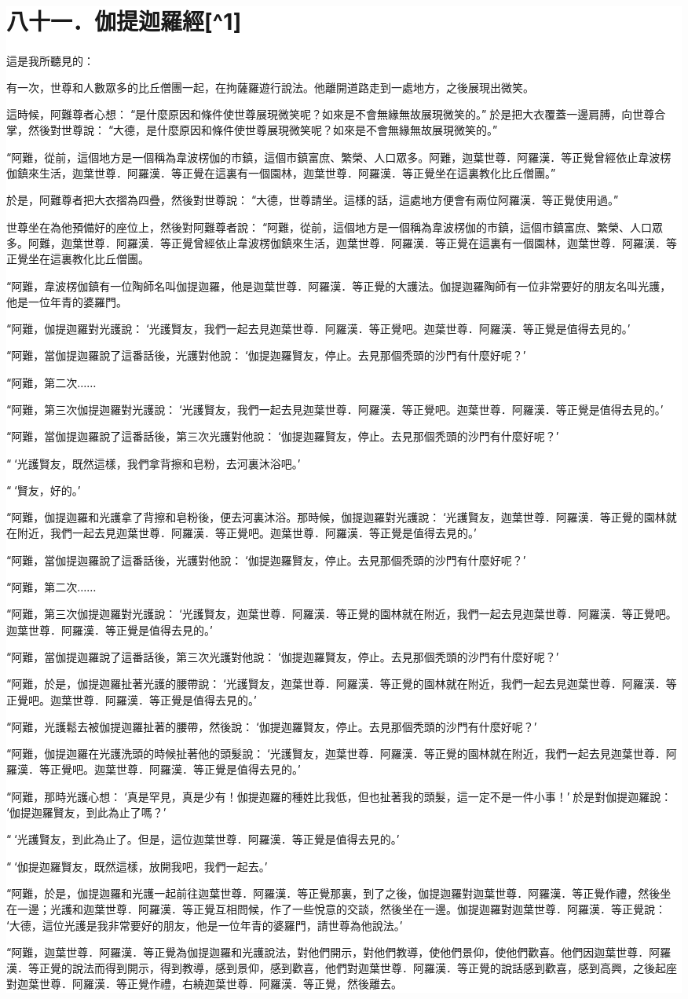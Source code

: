 # 八十一．伽提迦羅經[^1]

這是我所聽見的：

有一次，世尊和人數眾多的比丘僧團一起，在拘薩羅遊行說法。他離開道路走到一處地方，之後展現出微笑。

這時候，阿難尊者心想： “是什麼原因和條件使世尊展現微笑呢？如來是不會無緣無故展現微笑的。” 於是把大衣覆蓋一邊肩膊，向世尊合掌，然後對世尊說： “大德，是什麼原因和條件使世尊展現微笑呢？如來是不會無緣無故展現微笑的。”

“阿難，從前，這個地方是一個稱為韋波楞伽的市鎮，這個市鎮富庶、繁榮、人口眾多。阿難，迦葉世尊．阿羅漢．等正覺曾經依止韋波楞伽鎮來生活，迦葉世尊．阿羅漢．等正覺在這裏有一個園林，迦葉世尊．阿羅漢．等正覺坐在這裏教化比丘僧團。”

於是，阿難尊者把大衣摺為四疊，然後對世尊說： “大德，世尊請坐。這樣的話，這處地方便會有兩位阿羅漢．等正覺使用過。”

世尊坐在為他預備好的座位上，然後對阿難尊者說： “阿難，從前，這個地方是一個稱為韋波楞伽的市鎮，這個市鎮富庶、繁榮、人口眾多。阿難，迦葉世尊．阿羅漢．等正覺曾經依止韋波楞伽鎮來生活，迦葉世尊．阿羅漢．等正覺在這裏有一個園林，迦葉世尊．阿羅漢．等正覺坐在這裏教化比丘僧團。

“阿難，韋波楞伽鎮有一位陶師名叫伽提迦羅，他是迦葉世尊．阿羅漢．等正覺的大護法。伽提迦羅陶師有一位非常要好的朋友名叫光護，他是一位年青的婆羅門。

“阿難，伽提迦羅對光護說： ‘光護賢友，我們一起去見迦葉世尊．阿羅漢．等正覺吧。迦葉世尊．阿羅漢．等正覺是值得去見的。’

“阿難，當伽提迦羅說了這番話後，光護對他說： ‘伽提迦羅賢友，停止。去見那個秃頭的沙門有什麼好呢？’

“阿難，第二次……

“阿難，第三次伽提迦羅對光護說： ‘光護賢友，我們一起去見迦葉世尊．阿羅漢．等正覺吧。迦葉世尊．阿羅漢．等正覺是值得去見的。’

“阿難，當伽提迦羅說了這番話後，第三次光護對他說： ‘伽提迦羅賢友，停止。去見那個秃頭的沙門有什麼好呢？’

“ ‘光護賢友，既然這樣，我們拿背擦和皂粉，去河裏沐浴吧。’

“ ‘賢友，好的。’

“阿難，伽提迦羅和光護拿了背擦和皂粉後，便去河裏沐浴。那時候，伽提迦羅對光護說： ‘光護賢友，迦葉世尊．阿羅漢．等正覺的園林就在附近，我們一起去見迦葉世尊．阿羅漢．等正覺吧。迦葉世尊．阿羅漢．等正覺是值得去見的。’

“阿難，當伽提迦羅說了這番話後，光護對他說： ‘伽提迦羅賢友，停止。去見那個秃頭的沙門有什麼好呢？’

“阿難，第二次……

“阿難，第三次伽提迦羅對光護說： ‘光護賢友，迦葉世尊．阿羅漢．等正覺的園林就在附近，我們一起去見迦葉世尊．阿羅漢．等正覺吧。迦葉世尊．阿羅漢．等正覺是值得去見的。’

“阿難，當伽提迦羅說了這番話後，第三次光護對他說： ‘伽提迦羅賢友，停止。去見那個秃頭的沙門有什麼好呢？’

“阿難，於是，伽提迦羅扯著光護的腰帶說： ‘光護賢友，迦葉世尊．阿羅漢．等正覺的園林就在附近，我們一起去見迦葉世尊．阿羅漢．等正覺吧。迦葉世尊．阿羅漢．等正覺是值得去見的。’

“阿難，光護鬆去被伽提迦羅扯著的腰帶，然後說： ‘伽提迦羅賢友，停止。去見那個秃頭的沙門有什麼好呢？’

“阿難，伽提迦羅在光護洗頭的時候扯著他的頭髮說： ‘光護賢友，迦葉世尊．阿羅漢．等正覺的園林就在附近，我們一起去見迦葉世尊．阿羅漢．等正覺吧。迦葉世尊．阿羅漢．等正覺是值得去見的。’

“阿難，那時光護心想： ‘真是罕見，真是少有！伽提迦羅的種姓比我低，但也扯著我的頭髮，這一定不是一件小事！’ 於是對伽提迦羅說： ‘伽提迦羅賢友，到此為止了嗎？’

“ ‘光護賢友，到此為止了。但是，這位迦葉世尊．阿羅漢．等正覺是值得去見的。’

“ ‘伽提迦羅賢友，既然這樣，放開我吧，我們一起去。’

“阿難，於是，伽提迦羅和光護一起前往迦葉世尊．阿羅漢．等正覺那裏，到了之後，伽提迦羅對迦葉世尊．阿羅漢．等正覺作禮，然後坐在一邊；光護和迦葉世尊．阿羅漢．等正覺互相問候，作了一些悅意的交談，然後坐在一邊。伽提迦羅對迦葉世尊．阿羅漢．等正覺說： ‘大德，這位光護是我非常要好的朋友，他是一位年青的婆羅門，請世尊為他說法。’

“阿難，迦葉世尊．阿羅漢．等正覺為伽提迦羅和光護說法，對他們開示，對他們教導，使他們景仰，使他們歡喜。他們因迦葉世尊．阿羅漢．等正覺的說法而得到開示，得到教導，感到景仰，感到歡喜，他們對迦葉世尊．阿羅漢．等正覺的說話感到歡喜，感到高興，之後起座對迦葉世尊．阿羅漢．等正覺作禮，右繞迦葉世尊．阿羅漢．等正覺，然後離去。
